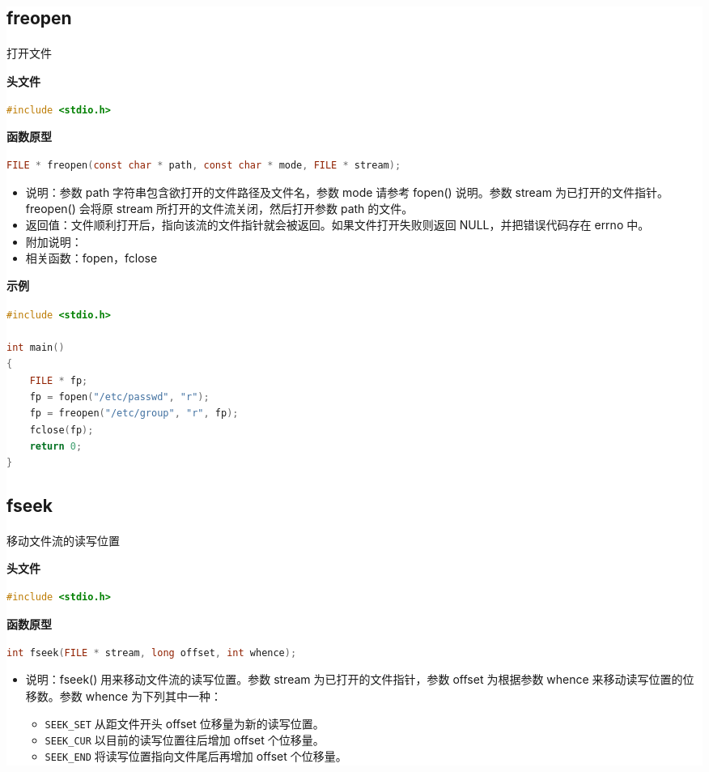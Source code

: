 
freopen
---------------------------------------------

打开文件

**头文件**

```c
#include <stdio.h>
```

**函数原型**

```c
FILE * freopen(const char * path, const char * mode, FILE * stream);
```

- 说明：参数 path 字符串包含欲打开的文件路径及文件名，参数 mode 请参考 fopen() 说明。参数 stream 为已打开的文件指针。freopen() 会将原 stream 所打开的文件流关闭，然后打开参数 path 的文件。
- 返回值：文件顺利打开后，指向该流的文件指针就会被返回。如果文件打开失败则返回 NULL，并把错误代码存在 errno 中。
- 附加说明：
- 相关函数：fopen，fclose

**示例**

```c
#include <stdio.h>

int main()
{
    FILE * fp;
    fp = fopen("/etc/passwd", "r");
    fp = freopen("/etc/group", "r", fp);
    fclose(fp);
    return 0;
}
```


fseek
---------------------------------------------

移动文件流的读写位置

**头文件**

```c
#include <stdio.h>
```

**函数原型**

```c
int fseek(FILE * stream, long offset, int whence);
```

- 说明：fseek() 用来移动文件流的读写位置。参数 stream 为已打开的文件指针，参数 offset 为根据参数 whence 来移动读写位置的位移数。参数 whence 为下列其中一种：

  - `SEEK_SET` 从距文件开头 offset 位移量为新的读写位置。
  - `SEEK_CUR` 以目前的读写位置往后增加 offset 个位移量。
  - `SEEK_END` 将读写位置指向文件尾后再增加 offset 个位移量。
